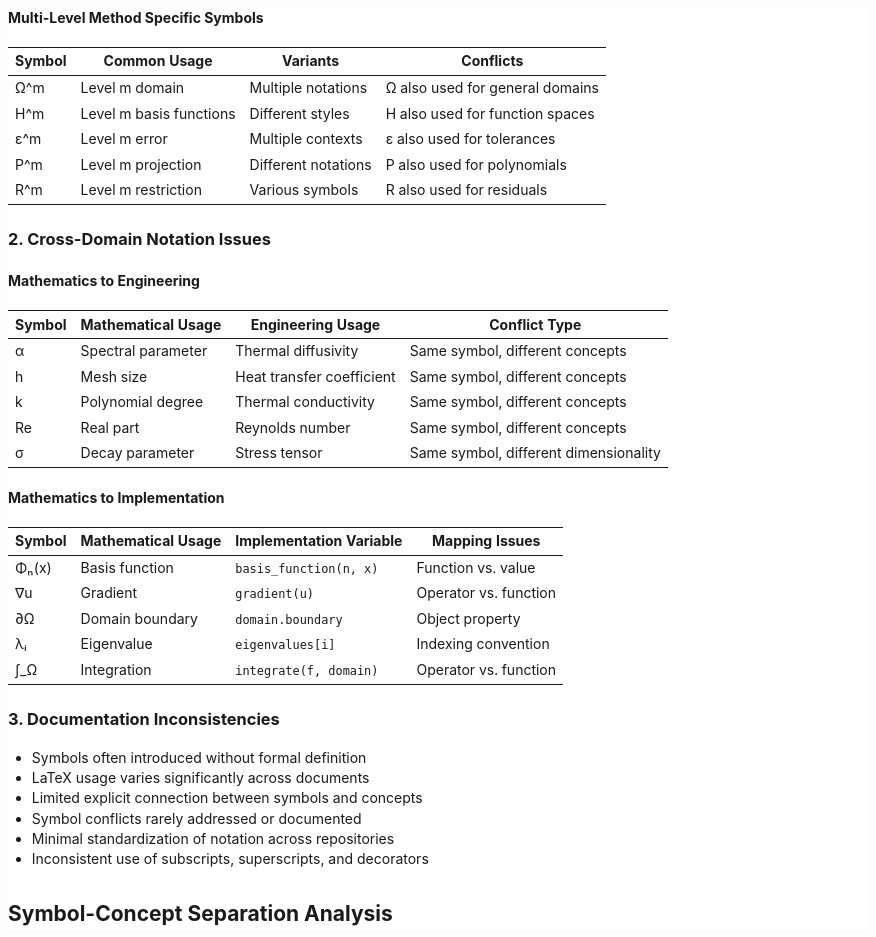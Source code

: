 #### Multi-Level Method Specific Symbols

| Symbol | Common Usage | Variants | Conflicts |
|--------|--------------|----------|-----------|
| Ω^m | Level m domain | Multiple notations | Ω also used for general domains |
| H^m | Level m basis functions | Different styles | H also used for function spaces |
| ε^m | Level m error | Multiple contexts | ε also used for tolerances |
| P^m | Level m projection | Different notations | P also used for polynomials |
| R^m | Level m restriction | Various symbols | R also used for residuals |

### 2. Cross-Domain Notation Issues

#### Mathematics to Engineering

| Symbol | Mathematical Usage | Engineering Usage | Conflict Type |
|--------|-------------------|-------------------|--------------|
| α | Spectral parameter | Thermal diffusivity | Same symbol, different concepts |
| h | Mesh size | Heat transfer coefficient | Same symbol, different concepts |
| k | Polynomial degree | Thermal conductivity | Same symbol, different concepts |
| Re | Real part | Reynolds number | Same symbol, different concepts |
| σ | Decay parameter | Stress tensor | Same symbol, different dimensionality |

#### Mathematics to Implementation

| Symbol | Mathematical Usage | Implementation Variable | Mapping Issues |
|--------|-------------------|------------------------|---------------|
| Φₙ(x) | Basis function | `basis_function(n, x)` | Function vs. value |
| ∇u | Gradient | `gradient(u)` | Operator vs. function |
| ∂Ω | Domain boundary | `domain.boundary` | Object property |
| λᵢ | Eigenvalue | `eigenvalues[i]` | Indexing convention |
| ∫_Ω | Integration | `integrate(f, domain)` | Operator vs. function |

### 3. Documentation Inconsistencies

- Symbols often introduced without formal definition
- LaTeX usage varies significantly across documents
- Limited explicit connection between symbols and concepts
- Symbol conflicts rarely addressed or documented
- Minimal standardization of notation across repositories
- Inconsistent use of subscripts, superscripts, and decorators

## Symbol-Concept Separation Analysis
